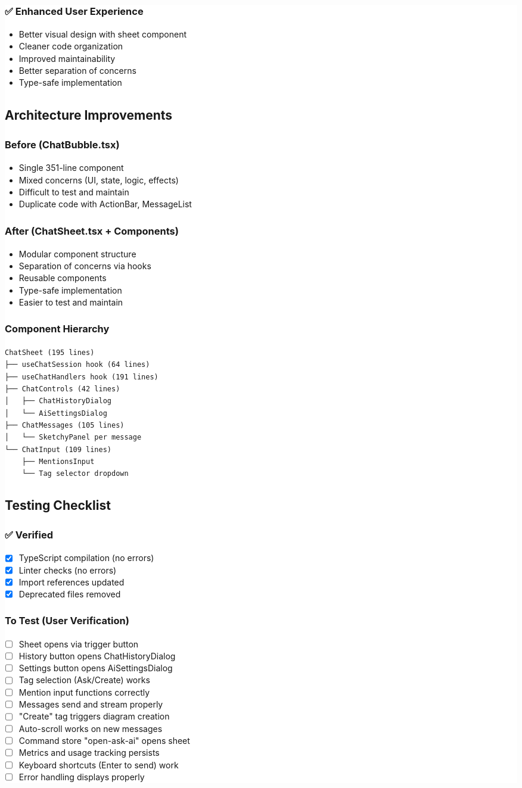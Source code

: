 ### ✅ Enhanced User Experience
- Better visual design with sheet component
- Cleaner code organization
- Improved maintainability
- Better separation of concerns
- Type-safe implementation

## Architecture Improvements

### Before (ChatBubble.tsx)
- Single 351-line component
- Mixed concerns (UI, state, logic, effects)
- Difficult to test and maintain
- Duplicate code with ActionBar, MessageList

### After (ChatSheet.tsx + Components)
- Modular component structure
- Separation of concerns via hooks
- Reusable components
- Type-safe implementation
- Easier to test and maintain

### Component Hierarchy
```
ChatSheet (195 lines)
├── useChatSession hook (64 lines)
├── useChatHandlers hook (191 lines)
├── ChatControls (42 lines)
│   ├── ChatHistoryDialog
│   └── AiSettingsDialog
├── ChatMessages (105 lines)
│   └── SketchyPanel per message
└── ChatInput (109 lines)
    ├── MentionsInput
    └── Tag selector dropdown
```

## Testing Checklist

### ✅ Verified
- [x] TypeScript compilation (no errors)
- [x] Linter checks (no errors)
- [x] Import references updated
- [x] Deprecated files removed

### To Test (User Verification)
- [ ] Sheet opens via trigger button
- [ ] History button opens ChatHistoryDialog
- [ ] Settings button opens AiSettingsDialog
- [ ] Tag selection (Ask/Create) works
- [ ] Mention input functions correctly
- [ ] Messages send and stream properly
- [ ] "Create" tag triggers diagram creation
- [ ] Auto-scroll works on new messages
- [ ] Command store "open-ask-ai" opens sheet
- [ ] Metrics and usage tracking persists
- [ ] Keyboard shortcuts (Enter to send) work
- [ ] Error handling displays properly

